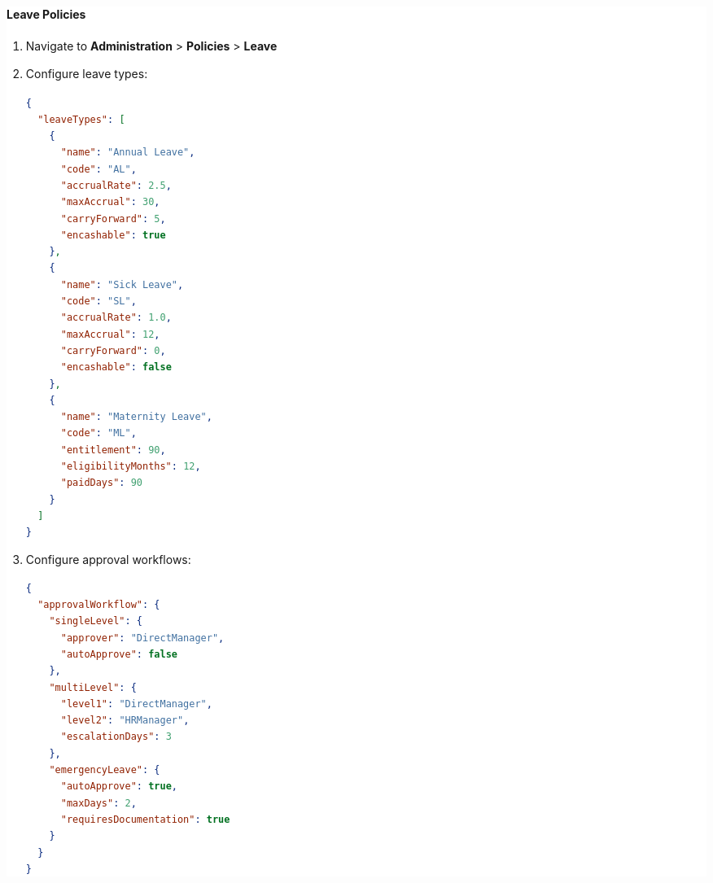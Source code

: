 #### Leave Policies
1. Navigate to **Administration** > **Policies** > **Leave**
2. Configure leave types:
   ```json
   {
     "leaveTypes": [
       {
         "name": "Annual Leave",
         "code": "AL",
         "accrualRate": 2.5,
         "maxAccrual": 30,
         "carryForward": 5,
         "encashable": true
       },
       {
         "name": "Sick Leave",
         "code": "SL",
         "accrualRate": 1.0,
         "maxAccrual": 12,
         "carryForward": 0,
         "encashable": false
       },
       {
         "name": "Maternity Leave",
         "code": "ML",
         "entitlement": 90,
         "eligibilityMonths": 12,
         "paidDays": 90
       }
     ]
   }
   ```

3. Configure approval workflows:
   ```json
   {
     "approvalWorkflow": {
       "singleLevel": {
         "approver": "DirectManager",
         "autoApprove": false
       },
       "multiLevel": {
         "level1": "DirectManager",
         "level2": "HRManager",
         "escalationDays": 3
       },
       "emergencyLeave": {
         "autoApprove": true,
         "maxDays": 2,
         "requiresDocumentation": true
       }
     }
   }
   ```
